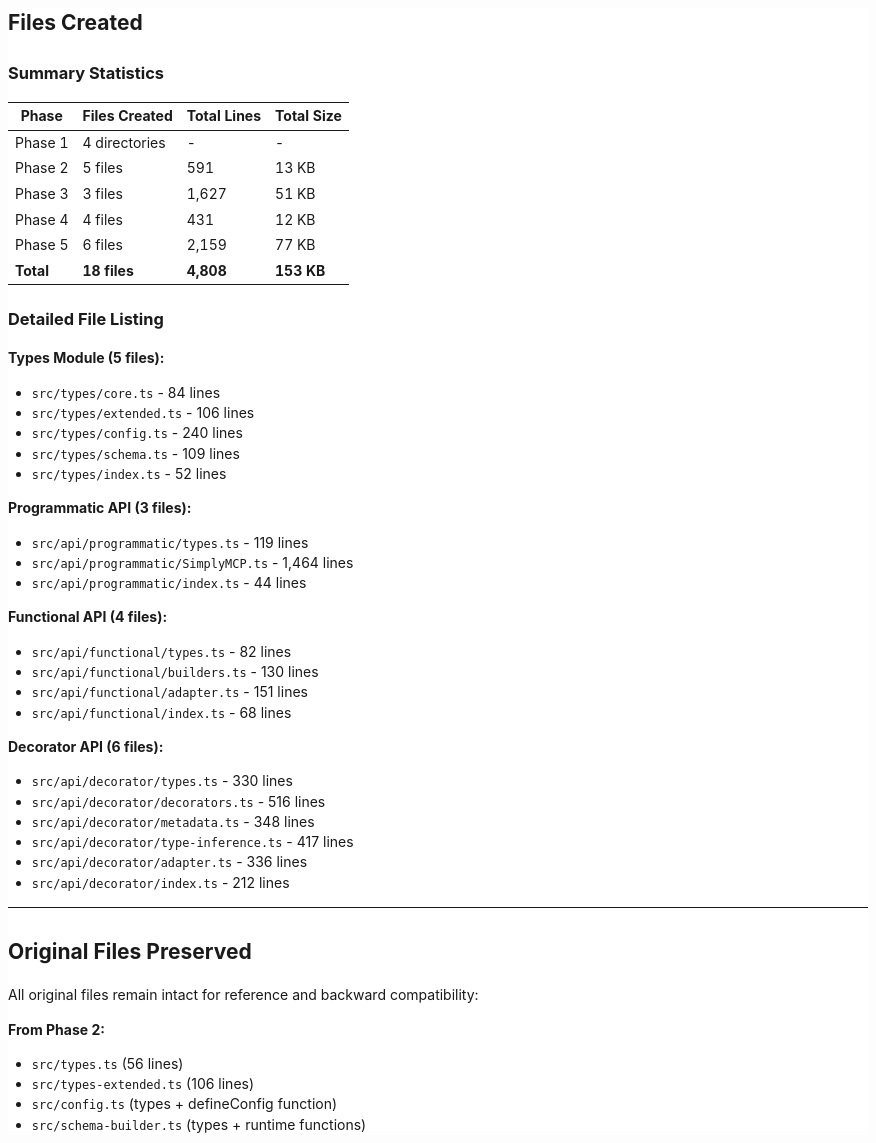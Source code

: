 
## Files Created

### Summary Statistics

| Phase | Files Created | Total Lines | Total Size |
|-------|---------------|-------------|------------|
| Phase 1 | 4 directories | - | - |
| Phase 2 | 5 files | 591 | 13 KB |
| Phase 3 | 3 files | 1,627 | 51 KB |
| Phase 4 | 4 files | 431 | 12 KB |
| Phase 5 | 6 files | 2,159 | 77 KB |
| **Total** | **18 files** | **4,808** | **153 KB** |

### Detailed File Listing

**Types Module (5 files):**
- `src/types/core.ts` - 84 lines
- `src/types/extended.ts` - 106 lines
- `src/types/config.ts` - 240 lines
- `src/types/schema.ts` - 109 lines
- `src/types/index.ts` - 52 lines

**Programmatic API (3 files):**
- `src/api/programmatic/types.ts` - 119 lines
- `src/api/programmatic/SimplyMCP.ts` - 1,464 lines
- `src/api/programmatic/index.ts` - 44 lines

**Functional API (4 files):**
- `src/api/functional/types.ts` - 82 lines
- `src/api/functional/builders.ts` - 130 lines
- `src/api/functional/adapter.ts` - 151 lines
- `src/api/functional/index.ts` - 68 lines

**Decorator API (6 files):**
- `src/api/decorator/types.ts` - 330 lines
- `src/api/decorator/decorators.ts` - 516 lines
- `src/api/decorator/metadata.ts` - 348 lines
- `src/api/decorator/type-inference.ts` - 417 lines
- `src/api/decorator/adapter.ts` - 336 lines
- `src/api/decorator/index.ts` - 212 lines

---

## Original Files Preserved

All original files remain intact for reference and backward compatibility:

**From Phase 2:**
- `src/types.ts` (56 lines)
- `src/types-extended.ts` (106 lines)
- `src/config.ts` (types + defineConfig function)
- `src/schema-builder.ts` (types + runtime functions)
